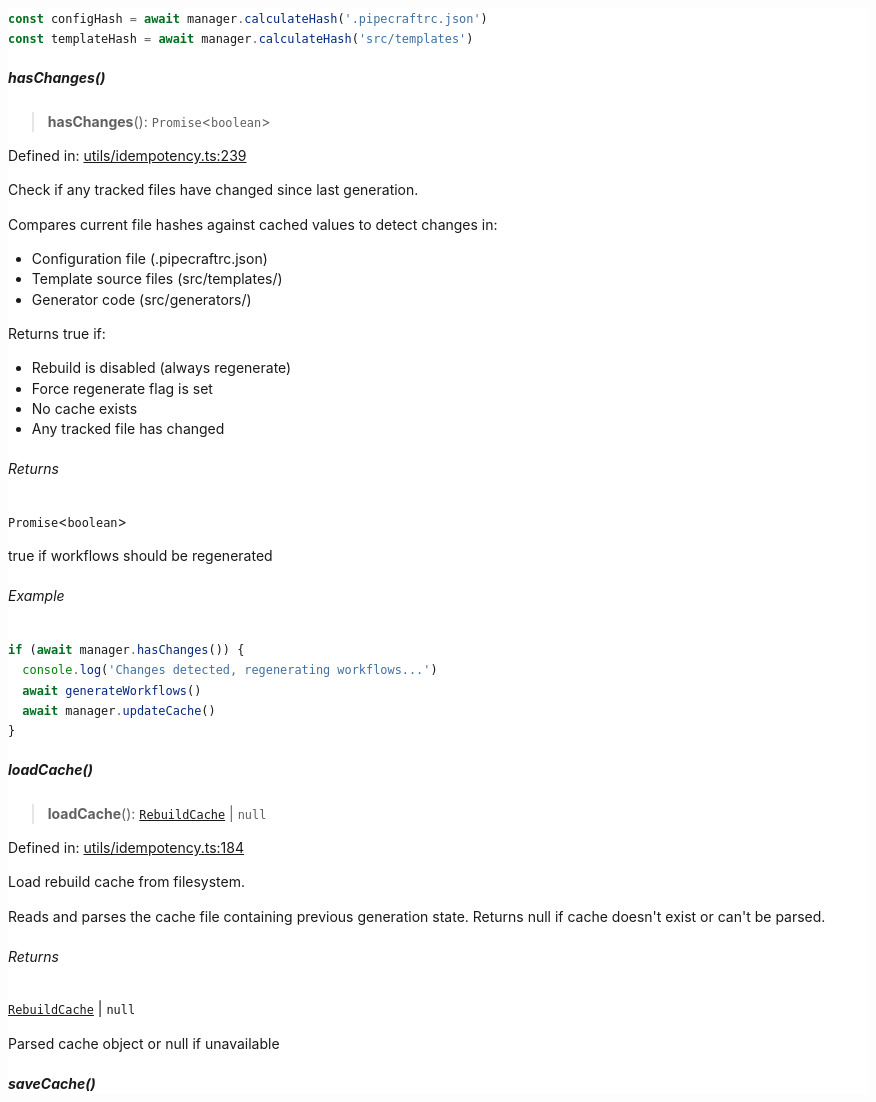 ```typescript
const configHash = await manager.calculateHash('.pipecraftrc.json')
const templateHash = await manager.calculateHash('src/templates')
```

##### hasChanges()

> **hasChanges**(): `Promise`\<`boolean`\>

Defined in: [utils/idempotency.ts:239](https://github.com/jamesvillarrubia/pipecraft/blob/a4d1ce6db034158185e20f941de0d6838044bd89/src/utils/idempotency.ts#L239)

Check if any tracked files have changed since last generation.

Compares current file hashes against cached values to detect changes in:
- Configuration file (.pipecraftrc.json)
- Template source files (src/templates/)
- Generator code (src/generators/)

Returns true if:
- Rebuild is disabled (always regenerate)
- Force regenerate flag is set
- No cache exists
- Any tracked file has changed

###### Returns

`Promise`\<`boolean`\>

true if workflows should be regenerated

###### Example

```typescript
if (await manager.hasChanges()) {
  console.log('Changes detected, regenerating workflows...')
  await generateWorkflows()
  await manager.updateCache()
}
```

##### loadCache()

> **loadCache**(): [`RebuildCache`](#rebuildcache) \| `null`

Defined in: [utils/idempotency.ts:184](https://github.com/jamesvillarrubia/pipecraft/blob/a4d1ce6db034158185e20f941de0d6838044bd89/src/utils/idempotency.ts#L184)

Load rebuild cache from filesystem.

Reads and parses the cache file containing previous generation state.
Returns null if cache doesn't exist or can't be parsed.

###### Returns

[`RebuildCache`](#rebuildcache) \| `null`

Parsed cache object or null if unavailable

##### saveCache()
